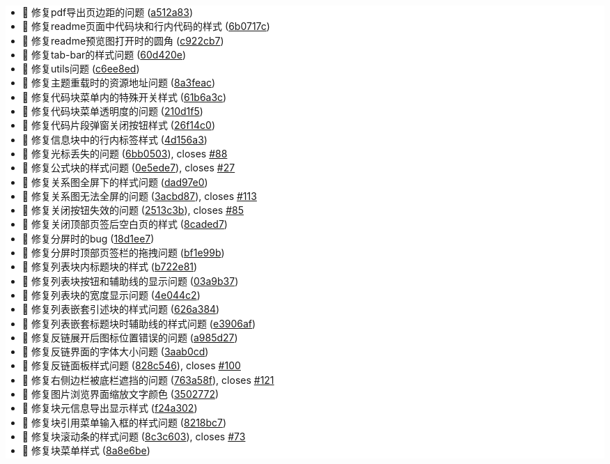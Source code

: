 * :bug: 修复pdf导出页边距的问题 ([a512a83](https://github.com/ba0gu0/Rem-Craft/commit/a512a8366474179d5e2378674a95b121beacbfc2))
* :bug: 修复readme页面中代码块和行内代码的样式 ([6b0717c](https://github.com/ba0gu0/Rem-Craft/commit/6b0717c960cd4465e0c06e43b6c39de6eef3d9f9))
* :bug: 修复readme预览图打开时的圆角 ([c922cb7](https://github.com/ba0gu0/Rem-Craft/commit/c922cb76692e79c0bc65f0b05165832dcc117bba))
* :bug: 修复tab-bar的样式问题 ([60d420e](https://github.com/ba0gu0/Rem-Craft/commit/60d420e478bb732c57c78bef4af2faff8b6e611c))
* :bug: 修复utils问题 ([c6ee8ed](https://github.com/ba0gu0/Rem-Craft/commit/c6ee8ed54a7d3248bb3a2dc3a2699b5db5804090))
* :bug: 修复主题重载时的资源地址问题 ([8a3feac](https://github.com/ba0gu0/Rem-Craft/commit/8a3feac5ddae469e5f56fc391951962b5709eebe))
* :bug: 修复代码块菜单内的特殊开关样式 ([61b6a3c](https://github.com/ba0gu0/Rem-Craft/commit/61b6a3c8f4c845082d63d5b422eedc0385c68809))
* :bug: 修复代码块菜单透明度的问题 ([210d1f5](https://github.com/ba0gu0/Rem-Craft/commit/210d1f5818e1dafb2e61ba5c142912935bbb0e51))
* :bug: 修复代码片段弹窗关闭按钮样式 ([26f14c0](https://github.com/ba0gu0/Rem-Craft/commit/26f14c066deadc0199fbd3132b3d92a4b8b326ca))
* :bug: 修复信息块中的行内标签样式 ([4d156a3](https://github.com/ba0gu0/Rem-Craft/commit/4d156a30dd0c52a5576864c8423e65795a4236d9))
* :bug: 修复光标丢失的问题 ([6bb0503](https://github.com/ba0gu0/Rem-Craft/commit/6bb050305ecc9dfc737aa0655d84c452b556ef41)), closes [#88](https://github.com/ba0gu0/Rem-Craft/issues/88)
* :bug: 修复公式块的样式问题 ([0e5ede7](https://github.com/ba0gu0/Rem-Craft/commit/0e5ede734c8da76ace1d193831dd819803063a36)), closes [#27](https://github.com/ba0gu0/Rem-Craft/issues/27)
* :bug: 修复关系图全屏下的样式问题 ([dad97e0](https://github.com/ba0gu0/Rem-Craft/commit/dad97e0a917fbaca0746bce43ff208c976a6b5ef))
* :bug: 修复关系图无法全屏的问题 ([3acbd87](https://github.com/ba0gu0/Rem-Craft/commit/3acbd8792cf2680181990682fd795b4189f54bff)), closes [#113](https://github.com/ba0gu0/Rem-Craft/issues/113)
* :bug: 修复关闭按钮失效的问题 ([2513c3b](https://github.com/ba0gu0/Rem-Craft/commit/2513c3bf6d746e2b9c9a6472829213fd8d011cb8)), closes [#85](https://github.com/ba0gu0/Rem-Craft/issues/85)
* :bug: 修复关闭顶部页签后空白页的样式 ([8caded7](https://github.com/ba0gu0/Rem-Craft/commit/8caded7837b785cc0c28ebab9f896045bbacd7b5))
* :bug: 修复分屏时的bug ([18d1ee7](https://github.com/ba0gu0/Rem-Craft/commit/18d1ee7f2da752d27a60608d4e7f036eac5e68a0))
* :bug: 修复分屏时顶部页签栏的拖拽问题 ([bf1e99b](https://github.com/ba0gu0/Rem-Craft/commit/bf1e99b8b407f6682355914e777aa54737337224))
* :bug: 修复列表块内标题块的样式 ([b722e81](https://github.com/ba0gu0/Rem-Craft/commit/b722e81878e24f145a19c4b939380bc20527d447))
* :bug: 修复列表块按钮和辅助线的显示问题 ([03a9b37](https://github.com/ba0gu0/Rem-Craft/commit/03a9b3766bfc9e6bc3b84956b2588bdf2ce0af5c))
* :bug: 修复列表块的宽度显示问题 ([4e044c2](https://github.com/ba0gu0/Rem-Craft/commit/4e044c22d4b51a60dbe2a5618a6b8398ad8c4925))
* :bug: 修复列表嵌套引述块的样式问题 ([626a384](https://github.com/ba0gu0/Rem-Craft/commit/626a384ad2e6fa645d5bad370059e678541c5b93))
* :bug: 修复列表嵌套标题块时辅助线的样式问题 ([e3906af](https://github.com/ba0gu0/Rem-Craft/commit/e3906af280bc6862e92e82e18172d4fbaa431042))
* :bug: 修复反链展开后图标位置错误的问题 ([a985d27](https://github.com/ba0gu0/Rem-Craft/commit/a985d27d086df9c892b32c2447d6d3c8573b2702))
* :bug: 修复反链界面的字体大小问题 ([3aab0cd](https://github.com/ba0gu0/Rem-Craft/commit/3aab0cdf1533ccb1a5697ae2b662088faeab1a89))
* :bug: 修复反链面板样式问题 ([828c546](https://github.com/ba0gu0/Rem-Craft/commit/828c546725da9f221f255b9337fd09d140f9adfb)), closes [#100](https://github.com/ba0gu0/Rem-Craft/issues/100)
* :bug: 修复右侧边栏被底栏遮挡的问题 ([763a58f](https://github.com/ba0gu0/Rem-Craft/commit/763a58fb63fc849d98548b251704d9806c54be0b)), closes [#121](https://github.com/ba0gu0/Rem-Craft/issues/121)
* :bug: 修复图片浏览界面缩放文字颜色 ([3502772](https://github.com/ba0gu0/Rem-Craft/commit/35027727e5e2b1bc96210acb8d1ba19847289e14))
* :bug: 修复块元信息导出显示样式 ([f24a302](https://github.com/ba0gu0/Rem-Craft/commit/f24a3023a53f76696ae346418e5ab65965264336))
* :bug: 修复块引用菜单输入框的样式问题 ([8218bc7](https://github.com/ba0gu0/Rem-Craft/commit/8218bc77905c45e8fefd6e9fdc89a29f3cedc62e))
* :bug: 修复块滚动条的样式问题 ([8c3c603](https://github.com/ba0gu0/Rem-Craft/commit/8c3c60378aa7cb907a0b2a9870540624f5954c8e)), closes [#73](https://github.com/ba0gu0/Rem-Craft/issues/73)
* :bug: 修复块菜单样式 ([8a8e6be](https://github.com/ba0gu0/Rem-Craft/commit/8a8e6be488325eede2b6942e348fcc35e63b37c7))
